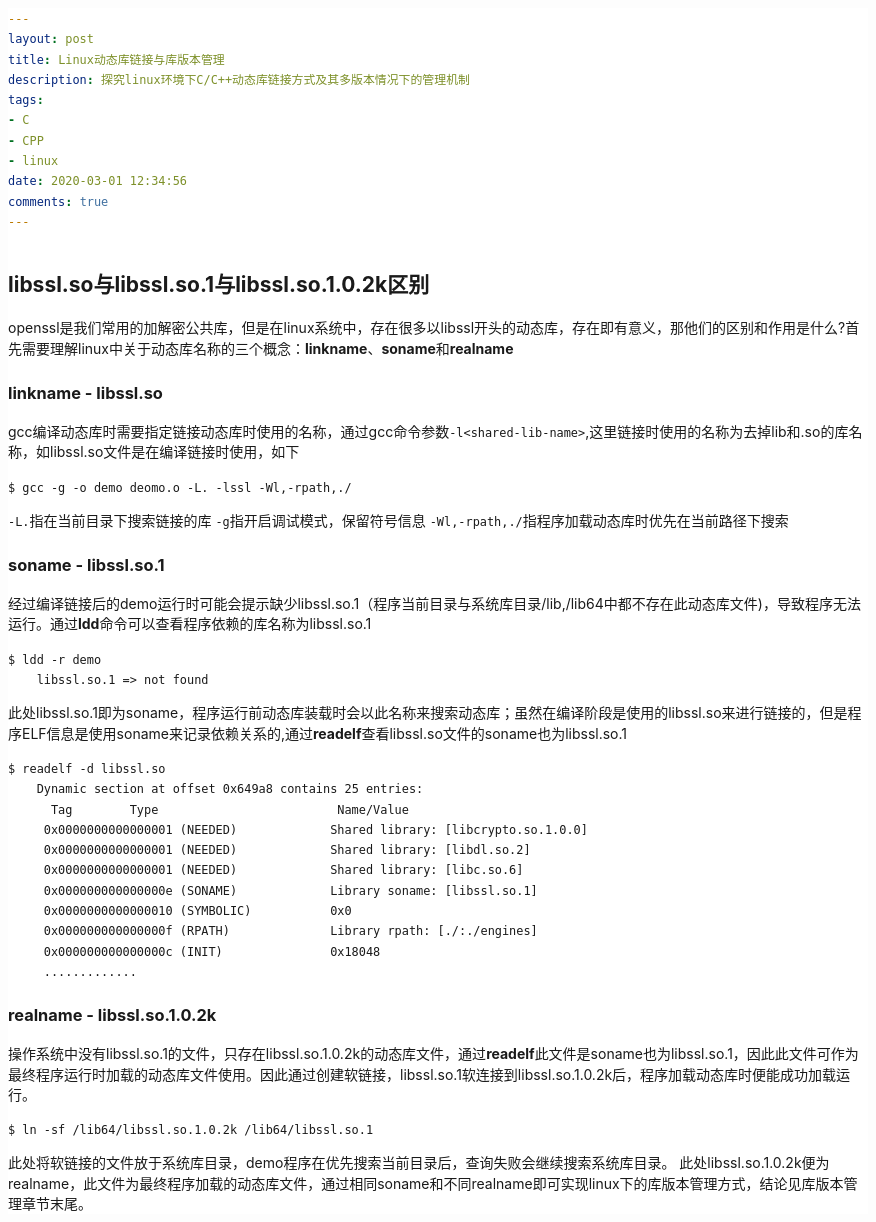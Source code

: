 ```yaml
---
layout: post
title: Linux动态库链接与库版本管理
description: 探究linux环境下C/C++动态库链接方式及其多版本情况下的管理机制
tags:
- C
- CPP
- linux
date: 2020-03-01 12:34:56
comments: true
---
```


# 

## libssl.so与libssl.so.1与libssl.so.1.0.2k区别

openssl是我们常用的加解密公共库，但是在linux系统中，存在很多以libssl开头的动态库，存在即有意义，那他们的区别和作用是什么?首先需要理解linux中关于动态库名称的三个概念：**linkname**、**soname**和**realname**

### linkname - libssl.so

gcc编译动态库时需要指定链接动态库时使用的名称，通过gcc命令参数`-l<shared-lib-name>`,这里链接时使用的名称为去掉lib和.so的库名称，如libssl.so文件是在编译链接时使用，如下

```shell
$ gcc -g -o demo deomo.o -L. -lssl -Wl,-rpath,./
```

`-L.`指在当前目录下搜索链接的库
`-g`指开启调试模式，保留符号信息
`-Wl,-rpath,./`指程序加载动态库时优先在当前路径下搜索

### soname - libssl.so.1
经过编译链接后的demo运行时可能会提示缺少libssl.so.1（程序当前目录与系统库目录/lib,/lib64中都不存在此动态库文件)，导致程序无法运行。通过**ldd**命令可以查看程序依赖的库名称为libssl.so.1
```shell
$ ldd -r demo
	libssl.so.1 => not found
```
此处libssl.so.1即为soname，程序运行前动态库装载时会以此名称来搜索动态库；虽然在编译阶段是使用的libssl.so来进行链接的，但是程序ELF信息是使用soname来记录依赖关系的,通过**readelf**查看libssl.so文件的soname也为libssl.so.1
```shell
$ readelf -d libssl.so
	Dynamic section at offset 0x649a8 contains 25 entries:
      Tag        Type                         Name/Value
     0x0000000000000001 (NEEDED)             Shared library: [libcrypto.so.1.0.0]
     0x0000000000000001 (NEEDED)             Shared library: [libdl.so.2]
     0x0000000000000001 (NEEDED)             Shared library: [libc.so.6]
     0x000000000000000e (SONAME)             Library soname: [libssl.so.1]
     0x0000000000000010 (SYMBOLIC)           0x0
     0x000000000000000f (RPATH)              Library rpath: [./:./engines]
     0x000000000000000c (INIT)               0x18048
     .............

```
### realname - libssl.so.1.0.2k
操作系统中没有libssl.so.1的文件，只存在libssl.so.1.0.2k的动态库文件，通过**readelf**此文件是soname也为libssl.so.1，因此此文件可作为最终程序运行时加载的动态库文件使用。因此通过创建软链接，libssl.so.1软连接到libssl.so.1.0.2k后，程序加载动态库时便能成功加载运行。
```shell
$ ln -sf /lib64/libssl.so.1.0.2k /lib64/libssl.so.1
```
此处将软链接的文件放于系统库目录，demo程序在优先搜索当前目录后，查询失败会继续搜索系统库目录。
此处libssl.so.1.0.2k便为realname，此文件为最终程序加载的动态库文件，通过相同soname和不同realname即可实现linux下的库版本管理方式，结论见库版本管理章节末尾。
